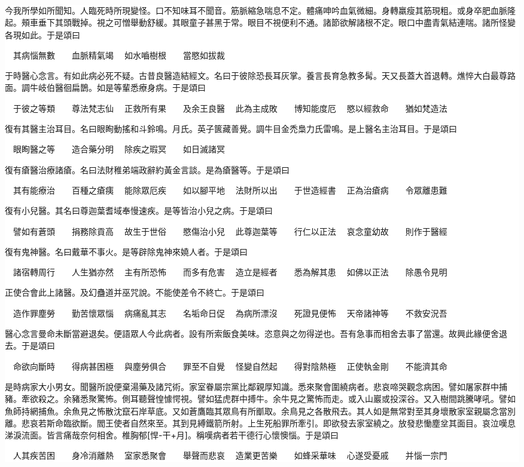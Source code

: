 今我所學如所聞知。人臨死時所現變怪。口不知味耳不聞音。筋脈縮急喘息不定。體痛呻吟血氣微細。身轉羸瘦其筋現粗。或身卒肥血脈隆起。頰車垂下其頭戰掉。視之可憎舉動舒緩。其眼童子甚黑于常。眼目不視便利不通。諸節欲解諸根不定。眼口中盡青氣結連喘。諸所怪變各現如此。于是頌曰

　其病惱無數　　血脈精氣竭
　如水嚙樹根　　當愍如拔裁　

于時醫心念言。有如此病必死不疑。古昔良醫造結經文。名曰于彼除恐長耳灰掌。養言長育急教多髯。天又長蓋大首退轉。燋悴大白最尊路面。調牛岐伯醫徊扁鵲。如是等輩悉療身病。于是頌曰

　于彼之等類　　尊法梵志仙
　正救所有果　　及余王良醫
　此為主成敗　　博知能度厄
　愍以經救命　　猶如梵造法　

復有其醫主治耳目。名曰眼眴動搖和斗鈴鳴。月氏。英子篋藏善覺。調牛目金禿梟力氏雷鳴。是上醫名主治耳目。于是頌曰

　眼眴醫之等　　造合藥分明
　除疾之瑕冥　　如日滅諸冥　

復有瘡醫治療諸瘡。名曰法財稚弟端政辭約黃金言談。是為瘡醫等。于是頌曰

　其有能療治　　百種之瘡痍
　能除眾厄疾　　如以腳平地
　法財所以出　　于世造經書
　正為治瘡病　　令眾離患難　

復有小兒醫。其名曰尊迦葉耆域奉慢速疾。是等皆治小兒之病。于是頌曰

　譬如有蒼頭　　捐務除貢高
　故生于世俗　　愍傷治小兒
　此尊迦葉等　　行仁以正法
　哀念童幼故　　則作于醫經　

復有鬼神醫。名曰戴華不事火。是等辟除鬼神來嬈人者。于是頌曰

　諸宿轉周行　　人生猶亦然
　主有所恐怖　　而多有危害
　造立是經者　　悉為解其患
　如佛以正法　　除愚令見明　

正使合會此上諸醫。及幻蠱道并巫咒說。不能使差令不終亡。于是頌曰

　造作罪塵勞　　勤苦懷眾惱
　病痛亂其志　　名垢命日促
　為病所漂沒　　死證見便怖
　天帝諸神等　　不救安況吾　

醫心念言曼命未斷當避退矣。便語眾人今此病者。設有所索飯食美味。恣意與之勿得逆也。吾有急事而相舍去事了當還。故興此緣便舍退去。于是頌曰

　命欲向斷時　　得病甚困極
　與塵勞俱合　　罪至不自覺
　怪變自然起　　得對陰熱極
　正使執金剛　　不能濟其命　

是時病家大小男女。聞醫所說便棄湯藥及諸咒術。家室眷屬宗黨比鄰親厚知識。悉來聚會圍繞病者。悲哀啼哭觀念病困。譬如屠家群中捕豬。牽欲殺之。余豬悉聚驚怖。側耳聽聲惶懅愕視。譬如猛虎群中搏牛。余牛見之驚怖而走。或入山巖或投深谷。又入樹間跳騰哮吼。譬如魚師持網捕魚。余魚見之怖散沈竄石岸草底。又如蒼鷹臨其眾鳥有所爴取。余鳥見之各散飛去。其人如是無常對至其身壞散家室親屬念當別離。悲哀若斯命臨欲斷。閻王使者自然來至。其到見縛鐵箭所射。上生死船罪所牽引。即欲發去家室繞之。放發悲慟塵坌其面目。哀泣嘆息涕淚流面。皆言痛哉奈何相舍。椎胸郁[悍-干+月]。稱嘆病者若干德行心懷懊惱。于是頌曰

　人其疾苦困　　身冷消離熱
　室家悉聚會　　舉聲而悲哀
　造業更苦樂　　如蜂采華味
　心遂受憂戚　　并惱一宗門　
